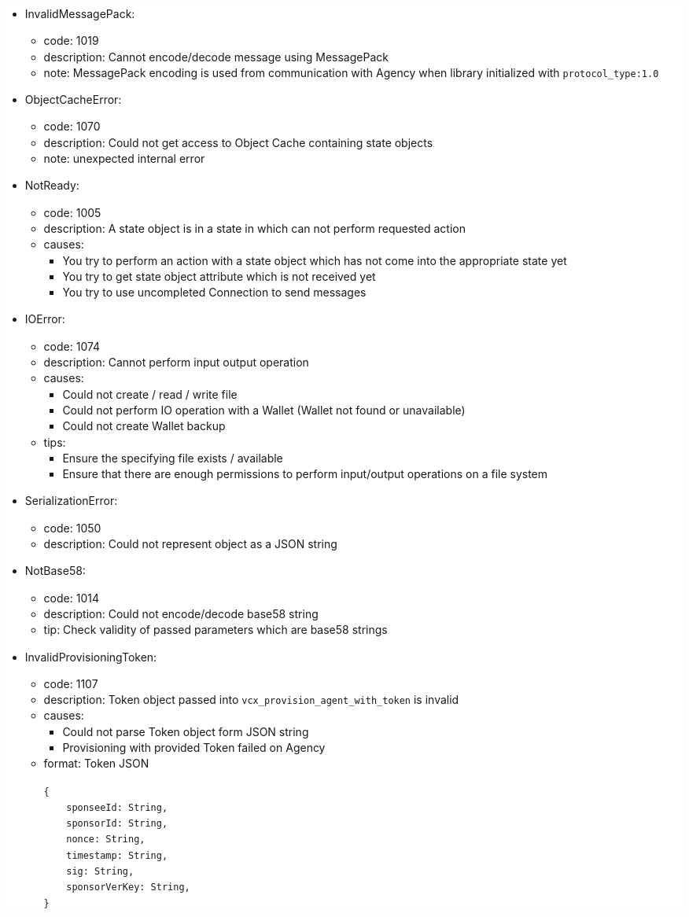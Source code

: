 - InvalidMessagePack:
    * code: 1019
    * description: Cannot encode/decode message using MessagePack
    * note: MessagePack encoding is used from communication with Agency when library initialized with `protocol_type:1.0`
    
- ObjectCacheError:
    * code: 1070
    * description: Could not get access to Object Cache containing state objects
    * note: unexpected internal error
    
- NotReady:
    * code: 1005
    * description: A state object is in a state in which can not perform requested action
    * causes:
        * You try to perform an action with a state object which has not come into the appropriate state yet  
        * You try to get state object attribute which is not received yet
        * You try to use uncompleted Connection to send messages

- IOError:
    * code: 1074
    * description: Cannot perform input output operation 
    * causes:
        * Could not create / read / write file
        * Could not perform IO operation with a Wallet (Wallet not found or unavailable)
        * Could not create Wallet backup
    * tips:
        * Ensure the specifying file exists / available
        * Ensure that there are enough permissions to perform input/output operations on a file system
    
- SerializationError:
    * code: 1050
    * description: Could not represent object as a JSON string
    
- NotBase58:
    * code: 1014
    * description: Could not encode/decode base58 string
    * tip: Check validity of passed parameters which are base58 strings
    
- InvalidProvisioningToken:
    * code: 1107
    * description: Token object passed into `vcx_provision_agent_with_token` is invalid
    * causes:
        * Could not parse Token object form JSON string
        * Provisioning with provided Token failed on Agency
    * format: Token JSON
        ```
        {
            sponseeId: String,
            sponsorId: String,
            nonce: String,
            timestamp: String,
            sig: String,
            sponsorVerKey: String,
        }
        ```
    